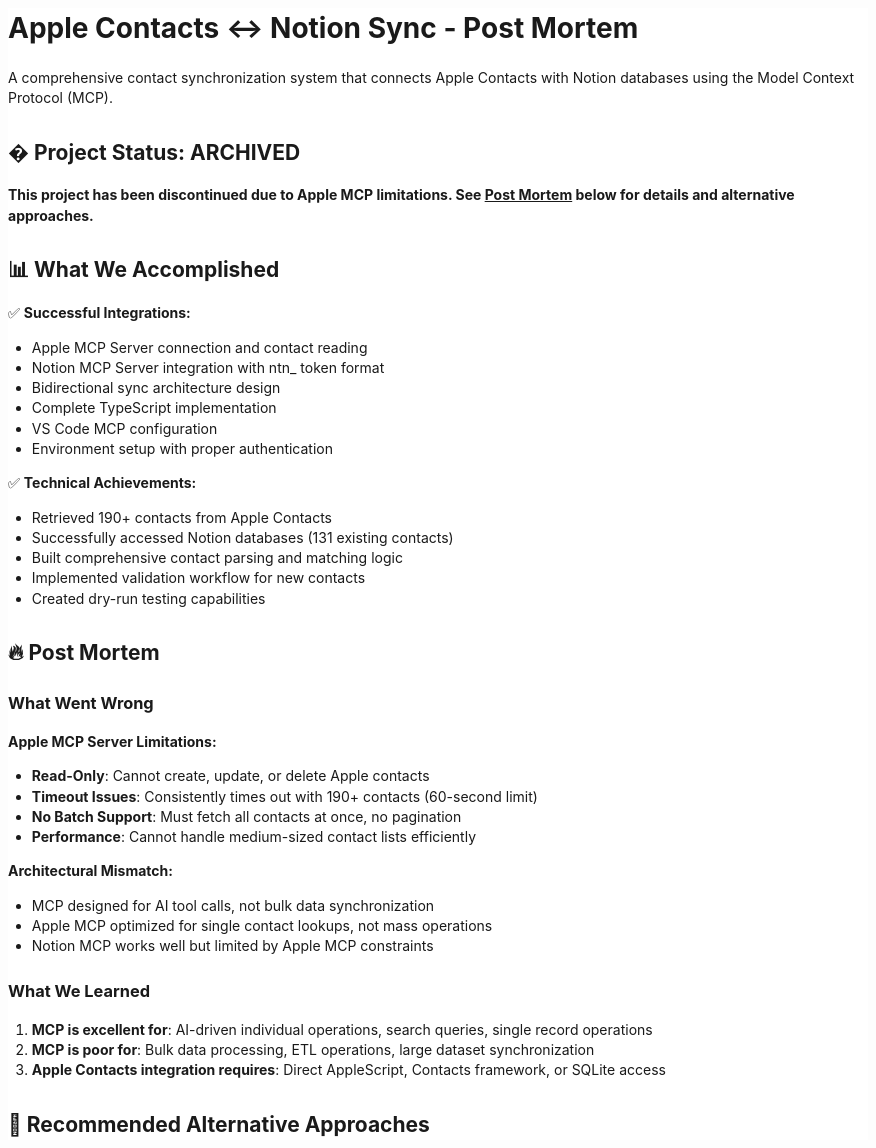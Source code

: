 # Apple Contacts ↔ Notion Sync - Post Mortem

A comprehensive contact synchronization system that connects Apple Contacts with Notion databases using the Model Context Protocol (MCP).

## � Project Status: ARCHIVED

**This project has been discontinued due to Apple MCP limitations. See [Post Mortem](#-post-mortem) below for details and alternative approaches.**

## 📊 What We Accomplished

✅ **Successful Integrations:**
- Apple MCP Server connection and contact reading
- Notion MCP Server integration with ntn_ token format
- Bidirectional sync architecture design
- Complete TypeScript implementation
- VS Code MCP configuration
- Environment setup with proper authentication

✅ **Technical Achievements:**
- Retrieved 190+ contacts from Apple Contacts
- Successfully accessed Notion databases (131 existing contacts)
- Built comprehensive contact parsing and matching logic
- Implemented validation workflow for new contacts
- Created dry-run testing capabilities

## 🔥 Post Mortem

### What Went Wrong

**Apple MCP Server Limitations:**
- **Read-Only**: Cannot create, update, or delete Apple contacts
- **Timeout Issues**: Consistently times out with 190+ contacts (60-second limit)
- **No Batch Support**: Must fetch all contacts at once, no pagination
- **Performance**: Cannot handle medium-sized contact lists efficiently

**Architectural Mismatch:**
- MCP designed for AI tool calls, not bulk data synchronization
- Apple MCP optimized for single contact lookups, not mass operations
- Notion MCP works well but limited by Apple MCP constraints

### What We Learned

1. **MCP is excellent for**: AI-driven individual operations, search queries, single record operations
2. **MCP is poor for**: Bulk data processing, ETL operations, large dataset synchronization
3. **Apple Contacts integration requires**: Direct AppleScript, Contacts framework, or SQLite access

## 🚀 Recommended Alternative Approaches
